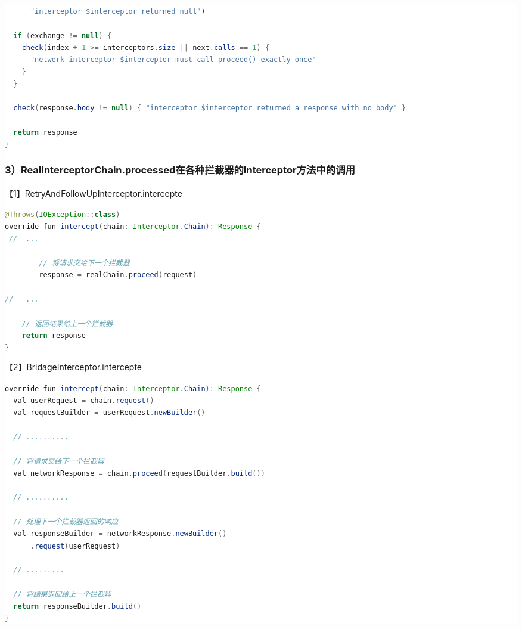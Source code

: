 ```java
      "interceptor $interceptor returned null")

  if (exchange != null) {
    check(index + 1 >= interceptors.size || next.calls == 1) {
      "network interceptor $interceptor must call proceed() exactly once"
    }
  }

  check(response.body != null) { "interceptor $interceptor returned a response with no body" }

  return response
}
```



### 3）RealInterceptorChain.processed在各种拦截器的Interceptor方法中的调用

【1】RetryAndFollowUpInterceptor.intercepte

```java
@Throws(IOException::class)
override fun intercept(chain: Interceptor.Chain): Response {
 //  ... 
  
        // 将请求交给下一个拦截器
        response = realChain.proceed(request)
          
//   ...
          
    // 返回结果给上一个拦截器
    return response
}
```

【2】BridageInterceptor.intercepte

```java
override fun intercept(chain: Interceptor.Chain): Response {
  val userRequest = chain.request()
  val requestBuilder = userRequest.newBuilder()
  
  // ..........
  
  // 将请求交给下一个拦截器
  val networkResponse = chain.proceed(requestBuilder.build())

  // ..........  

  // 处理下一个拦截器返回的响应
  val responseBuilder = networkResponse.newBuilder()
      .request(userRequest)

  // .........
    
  // 将结果返回给上一个拦截器
  return responseBuilder.build()
}
```

